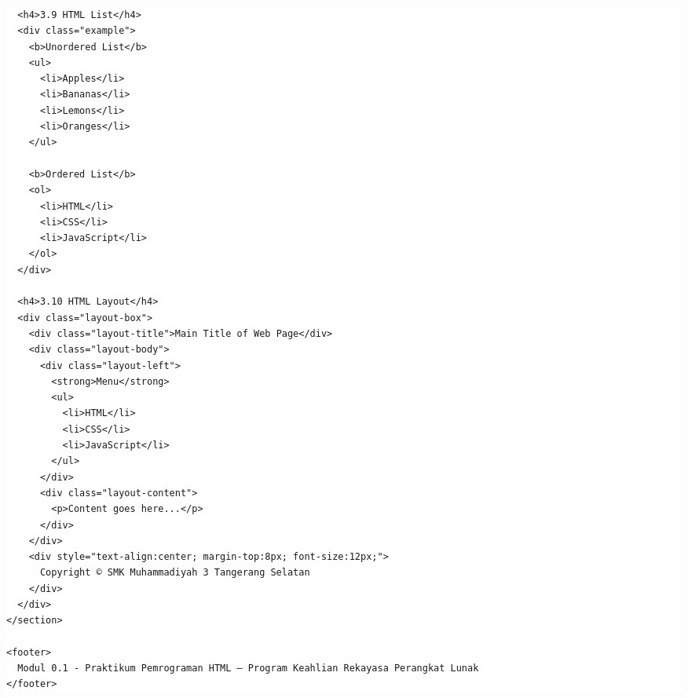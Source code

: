       <h4>3.9 HTML List</h4>
      <div class="example">
        <b>Unordered List</b>
        <ul>
          <li>Apples</li>
          <li>Bananas</li>
          <li>Lemons</li>
          <li>Oranges</li>
        </ul>

        <b>Ordered List</b>
        <ol>
          <li>HTML</li>
          <li>CSS</li>
          <li>JavaScript</li>
        </ol>
      </div>

      <h4>3.10 HTML Layout</h4>
      <div class="layout-box">
        <div class="layout-title">Main Title of Web Page</div>
        <div class="layout-body">
          <div class="layout-left">
            <strong>Menu</strong>
            <ul>
              <li>HTML</li>
              <li>CSS</li>
              <li>JavaScript</li>
            </ul>
          </div>
          <div class="layout-content">
            <p>Content goes here...</p>
          </div>
        </div>
        <div style="text-align:center; margin-top:8px; font-size:12px;">
          Copyright © SMK Muhammadiyah 3 Tangerang Selatan
        </div>
      </div>
    </section>

    <footer>
      Modul 0.1 - Praktikum Pemrograman HTML — Program Keahlian Rekayasa Perangkat Lunak
    </footer>
  </div>
</body>
</html>
